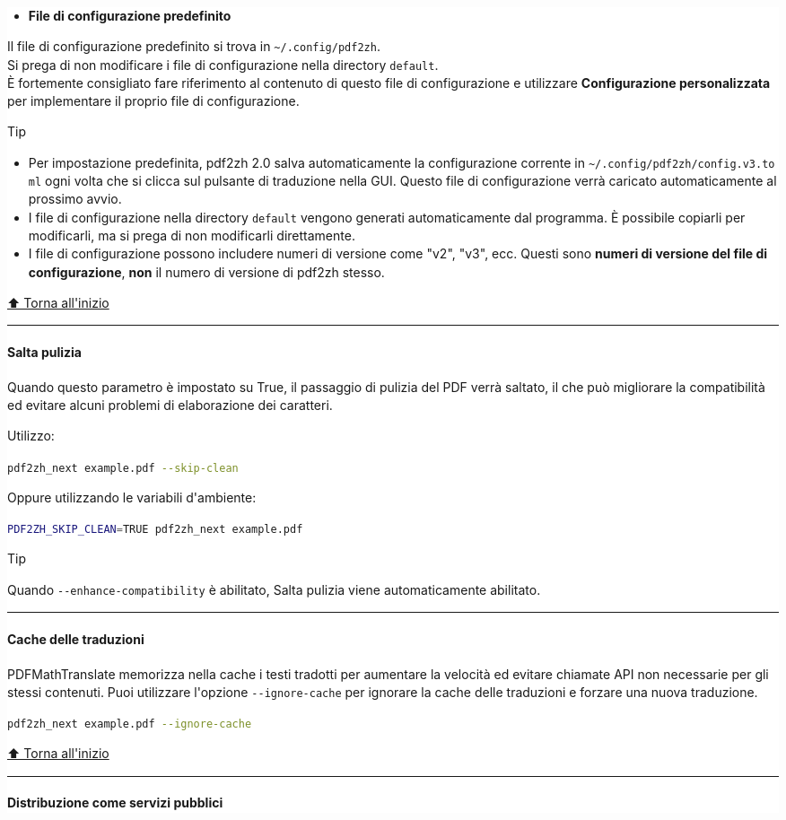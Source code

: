 - **File di configurazione predefinito**

Il file di configurazione predefinito si trova in `~/.config/pdf2zh`.  
Si prega di non modificare i file di configurazione nella directory `default`.  
È fortemente consigliato fare riferimento al contenuto di questo file di configurazione e utilizzare **Configurazione personalizzata** per implementare il proprio file di configurazione.

> [!TIP]
> - Per impostazione predefinita, pdf2zh 2.0 salva automaticamente la configurazione corrente in `~/.config/pdf2zh/config.v3.toml` ogni volta che si clicca sul pulsante di traduzione nella GUI. Questo file di configurazione verrà caricato automaticamente al prossimo avvio.
> - I file di configurazione nella directory `default` vengono generati automaticamente dal programma. È possibile copiarli per modificarli, ma si prega di non modificarli direttamente.
> - I file di configurazione possono includere numeri di versione come "v2", "v3", ecc. Questi sono **numeri di versione del file di configurazione**, **non** il numero di versione di pdf2zh stesso.


[⬆️ Torna all'inizio](#toc)

---

#### Salta pulizia

Quando questo parametro è impostato su True, il passaggio di pulizia del PDF verrà saltato, il che può migliorare la compatibilità ed evitare alcuni problemi di elaborazione dei caratteri.

Utilizzo:

```bash
pdf2zh_next example.pdf --skip-clean
```

Oppure utilizzando le variabili d'ambiente:

```bash
PDF2ZH_SKIP_CLEAN=TRUE pdf2zh_next example.pdf
```

> [!TIP]
> Quando `--enhance-compatibility` è abilitato, Salta pulizia viene automaticamente abilitato.

---

#### Cache delle traduzioni

PDFMathTranslate memorizza nella cache i testi tradotti per aumentare la velocità ed evitare chiamate API non necessarie per gli stessi contenuti. Puoi utilizzare l'opzione `--ignore-cache` per ignorare la cache delle traduzioni e forzare una nuova traduzione.

```bash
pdf2zh_next example.pdf --ignore-cache
```

[⬆️ Torna all'inizio](#toc)

---

#### Distribuzione come servizi pubblici
